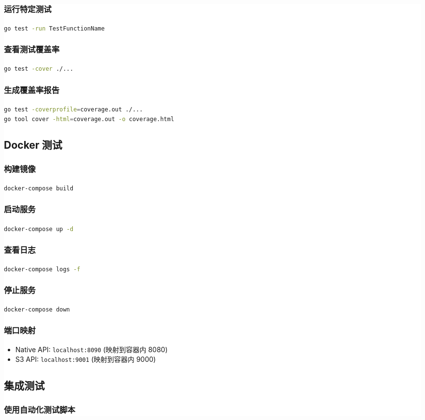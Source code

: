 ### 运行特定测试

```bash
go test -run TestFunctionName
```

### 查看测试覆盖率

```bash
go test -cover ./...
```

### 生成覆盖率报告

```bash
go test -coverprofile=coverage.out ./...
go tool cover -html=coverage.out -o coverage.html
```

## Docker 测试

### 构建镜像

```bash
docker-compose build
```

### 启动服务

```bash
docker-compose up -d
```

### 查看日志

```bash
docker-compose logs -f
```

### 停止服务

```bash
docker-compose down
```

### 端口映射

- Native API: `localhost:8090` (映射到容器内 8080)
- S3 API: `localhost:9001` (映射到容器内 9000)

## 集成测试

### 使用自动化测试脚本
